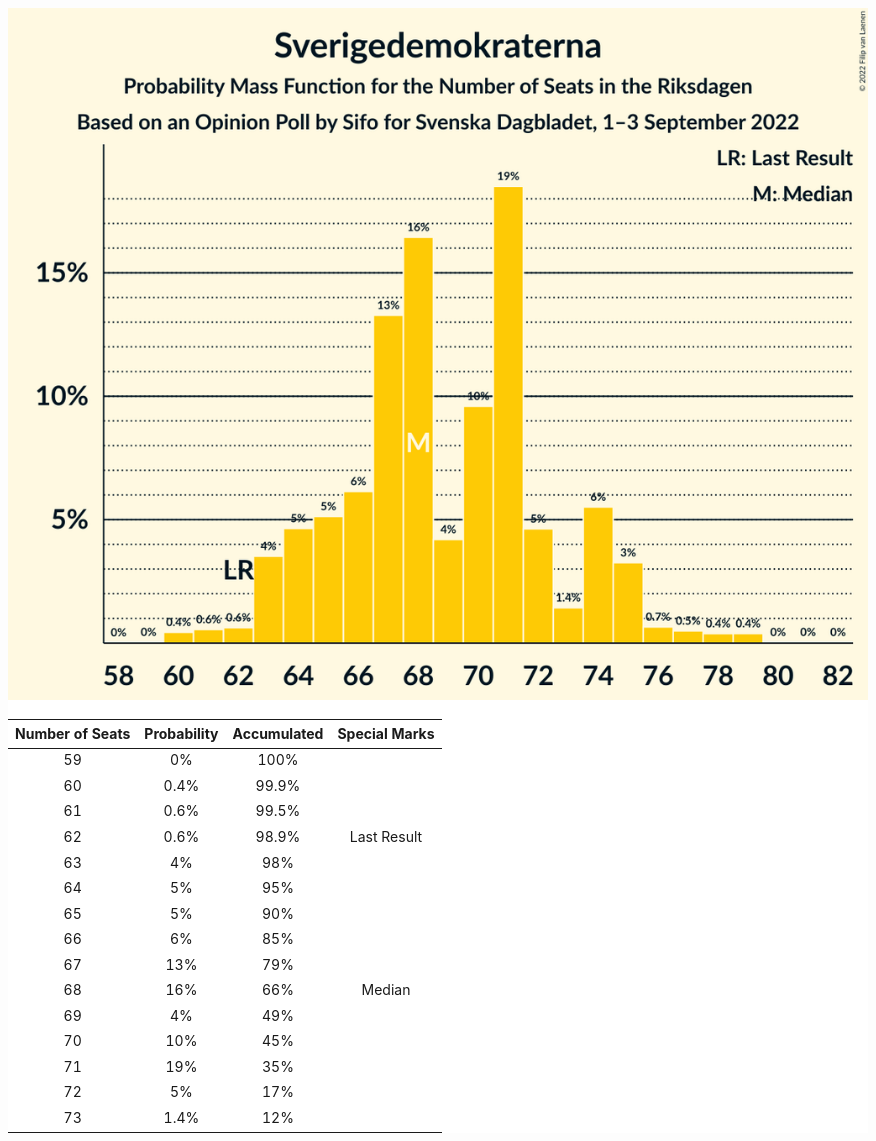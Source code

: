 ![Graph with seats probability mass function not yet produced](2022-09-03-Sifo-seats-pmf-sverigedemokraterna.png "Seats Probability Mass Function")

| Number of Seats | Probability | Accumulated | Special Marks |
|:---------------:|:-----------:|:-----------:|:-------------:|
| 59 | 0% | 100% |  |
| 60 | 0.4% | 99.9% |  |
| 61 | 0.6% | 99.5% |  |
| 62 | 0.6% | 98.9% | Last Result |
| 63 | 4% | 98% |  |
| 64 | 5% | 95% |  |
| 65 | 5% | 90% |  |
| 66 | 6% | 85% |  |
| 67 | 13% | 79% |  |
| 68 | 16% | 66% | Median |
| 69 | 4% | 49% |  |
| 70 | 10% | 45% |  |
| 71 | 19% | 35% |  |
| 72 | 5% | 17% |  |
| 73 | 1.4% | 12% |  |